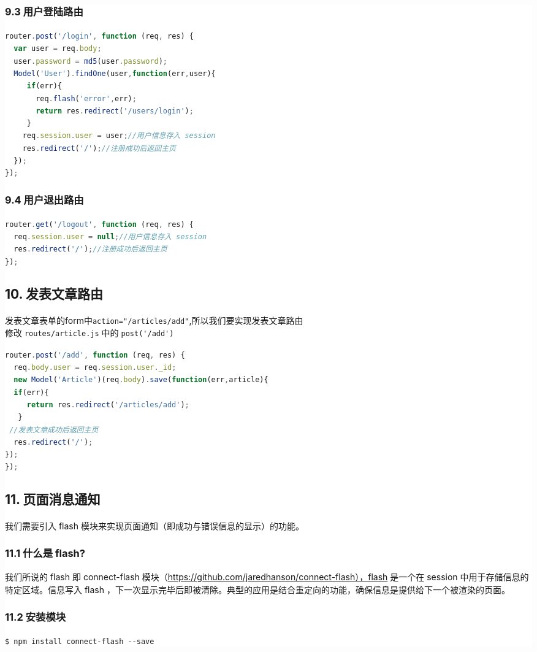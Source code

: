 ### 9.3 用户登陆路由
```javascript
router.post('/login', function (req, res) {
  var user = req.body;
  user.password = md5(user.password);
  Model('User').findOne(user,function(err,user){
     if(err){
       req.flash('error',err);
       return res.redirect('/users/login');
     }
    req.session.user = user;//用户信息存入 session
    res.redirect('/');//注册成功后返回主页
  });
});
```

### 9.4 用户退出路由
```javascript
router.get('/logout', function (req, res) {
  req.session.user = null;//用户信息存入 session
  res.redirect('/');//注册成功后返回主页
});
```

## 10. 发表文章路由
发表文章表单的form中`action="/articles/add"`,所以我们要实现发表文章路由  
修改 `routes/article.js` 中的 `post('/add')`
```javascript
router.post('/add', function (req, res) {
  req.body.user = req.session.user._id;
  new Model('Article')(req.body).save(function(err,article){
  if(err){
     return res.redirect('/articles/add');
   }
 //发表文章成功后返回主页
  res.redirect('/');
});
});
```

## 11. 页面消息通知
我们需要引入 flash 模块来实现页面通知（即成功与错误信息的显示）的功能。

### 11.1 什么是 flash?
我们所说的 flash 即 connect-flash 模块（https://github.com/jaredhanson/connect-flash），flash 是一个在 session 中用于存储信息的特定区域。信息写入 flash ，下一次显示完毕后即被清除。典型的应用是结合重定向的功能，确保信息是提供给下一个被渲染的页面。

### 11.2  安装模块
```
$ npm install connect-flash --save
```
